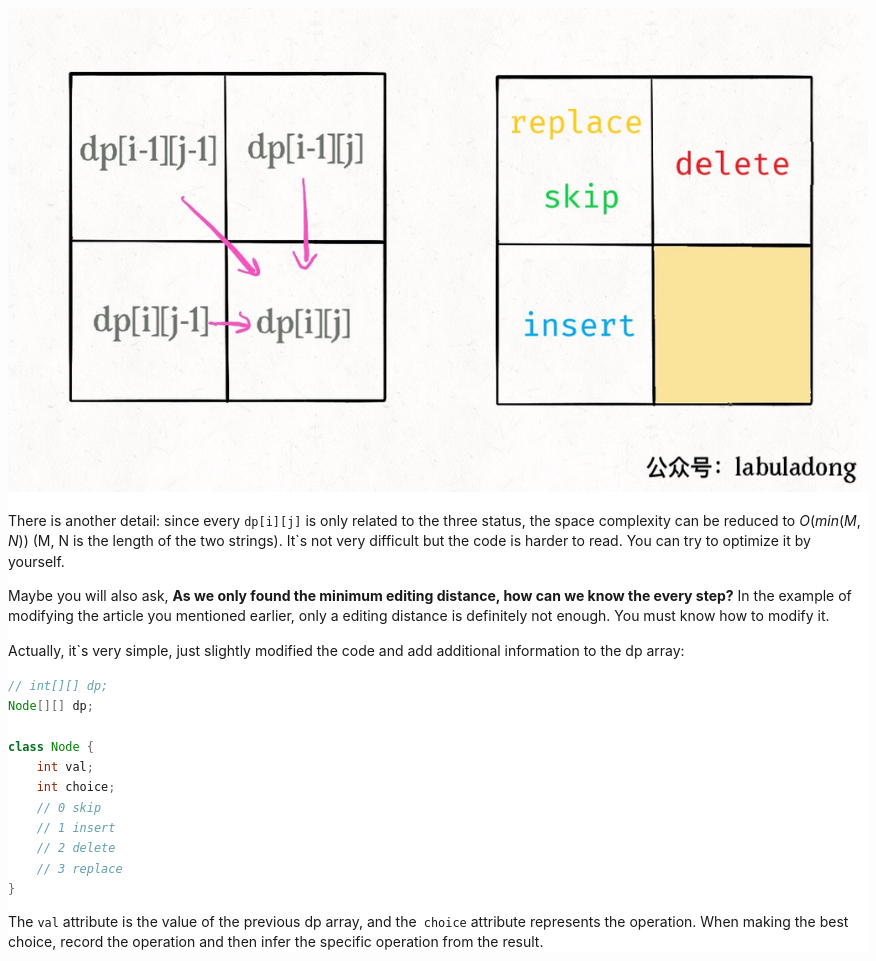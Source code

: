 ![](../Pictures/editDistance/4.jpg)

There is another detail: since every `dp[i][j]` is only related to the three status, the space complexity can be reduced to $O(min(M, N))$ (M, N is the length of the two strings). It\`s not very difficult but the code is harder to read. You can try to optimize it by yourself.

Maybe you will also ask, **As we only found the minimum editing distance, how can we know the every step?** In the example of modifying the article you mentioned earlier, only a editing distance is definitely not enough. You must know how to modify it.

Actually, it\`s very simple, just slightly modified the code and add additional information to the dp array:

```java
// int[][] dp;
Node[][] dp;

class Node {
    int val;
    int choice;
    // 0 skip
    // 1 insert
    // 2 delete
    // 3 replace
}
```

The `val` attribute is the value of the previous dp array, and the` choice` attribute represents the operation. When making the best choice, record the operation and then infer the specific operation from the result.
